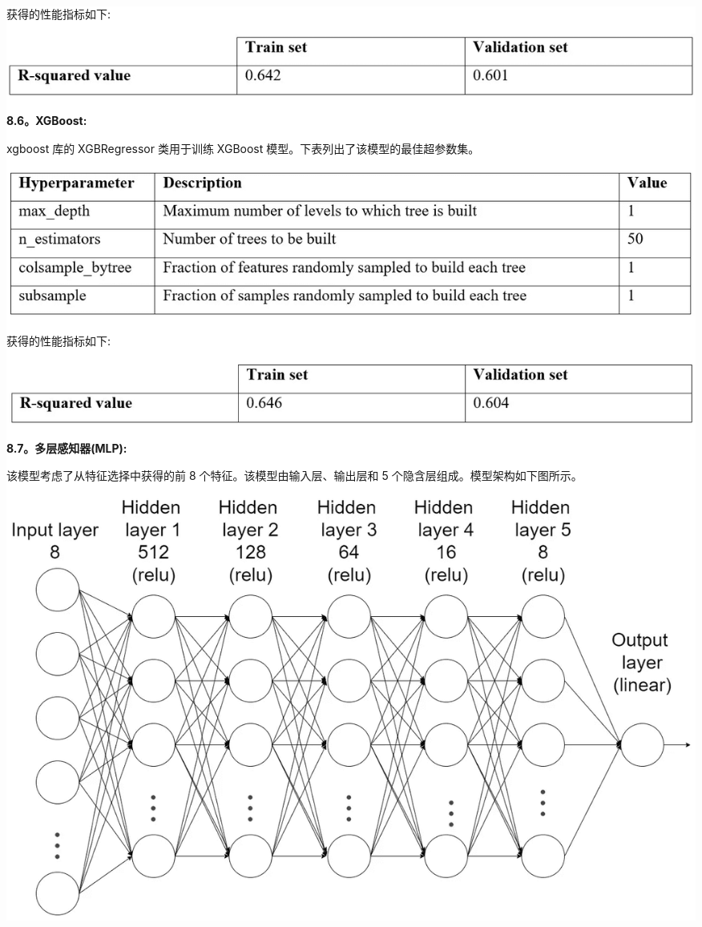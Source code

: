 获得的性能指标如下:

![](img/8f3e7831002b78f2127bd21ec473012e.png)

**8.6。XGBoost:**

xgboost 库的 XGBRegressor 类用于训练 XGBoost 模型。下表列出了该模型的最佳超参数集。

![](img/3b1a66b19c4df7cb6415b3d79890d8eb.png)

获得的性能指标如下:

![](img/e348ebc531560f328fa52612c8de3380.png)

**8.7。多层感知器(MLP):**

该模型考虑了从特征选择中获得的前 8 个特征。该模型由输入层、输出层和 5 个隐含层组成。模型架构如下图所示。

![](img/0f97432afd5f200ffa2185f71499c25f.png)

